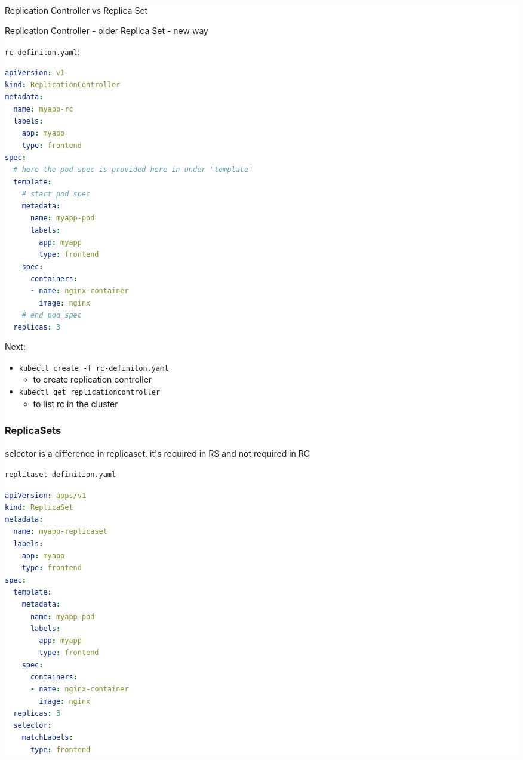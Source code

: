 Replication Controller vs Replica Set

Replication Controller - older
Replica Set - new way

`rc-definiton.yaml`:
```yaml
apiVersion: v1
kind: ReplicationController
metadata:
  name: myapp-rc
  labels:
    app: myapp
    type: frontend
spec:
  # here the pod spec is provided here in under "template"
  template:
    # start pod spec
    metadata:
      name: myapp-pod
      labels:
        app: myapp
        type: frontend
    spec:
      containers:
      - name: nginx-container
        image: nginx
    # end pod spec
  replicas: 3
```

Next:
- `kubectl create -f rc-definiton.yaml`
  - to create replication controller
- `kubectl get replicationcontroller`
  - to list rc in the cluster

### ReplicaSets

selector is a difference in replicaset. it's required in RS and not required in RC

`replitaset-definition.yaml`
```yaml
apiVersion: apps/v1
kind: ReplicaSet
metadata:
  name: myapp-replicaset
  labels:
    app: myapp
    type: frontend
spec:
  template:
    metadata:
      name: myapp-pod
      labels:
        app: myapp
        type: frontend
    spec:
      containers:
      - name: nginx-container
        image: nginx
  replicas: 3
  selector:
    matchLabels:
      type: frontend
```
